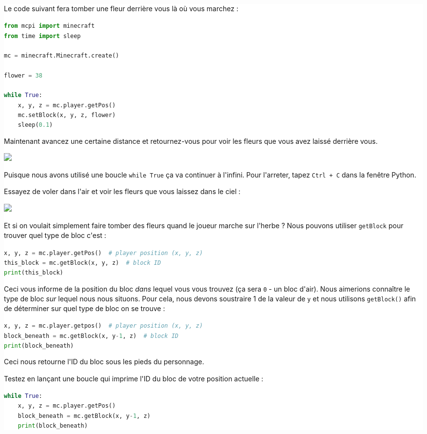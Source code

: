 Le code suivant fera tomber une fleur derrière vous là où vous marchez :

```python
from mcpi import minecraft
from time import sleep

mc = minecraft.Minecraft.create()

flower = 38

while True:
    x, y, z = mc.player.getPos()
    mc.setBlock(x, y, z, flower)
    sleep(0.1)
```

Maintenant avancez une certaine distance et retournez-vous pour voir les fleurs que vous avez laissé derrière vous.

![](images/mcpi-flowers.png)

Puisque nous avons utilisé une boucle `while True` ça va continuer à l'infini. Pour l'arreter, tapez `Ctrl + C` dans la fenêtre Python.

Essayez de voler dans l'air et voir les fleurs que vous laissez dans le ciel :

![](images/mcpi-flowers-sky.png)

Et si on voulait simplement faire tomber des fleurs quand le joueur marche sur l'herbe ? Nous pouvons utiliser `getBlock` pour trouver quel type de bloc c'est :

```python
x, y, z = mc.player.getPos()  # player position (x, y, z)
this_block = mc.getBlock(x, y, z)  # block ID
print(this_block)
```

Ceci vous informe de la position du bloc *dans* lequel vous vous trouvez (ça sera `0` - un bloc d'air). Nous aimerions connaître le type de bloc *sur* lequel nous nous situons. Pour cela, nous devons soustraire 1 de la valeur de `y` et nous utilisons `getBlock()` afin de déterminer sur quel type de bloc on se trouve :

```python
x, y, z = mc.player.getpos()  # player position (x, y, z)
block_beneath = mc.getBlock(x, y-1, z)  # block ID
print(block_beneath)
```

Ceci nous retourne l'ID du bloc sous les pieds du personnage.

Testez en lançant une boucle qui imprime l'ID du bloc de votre position actuelle :

```python
while True:
    x, y, z = mc.player.getPos()
    block_beneath = mc.getBlock(x, y-1, z)
    print(block_beneath)
```
